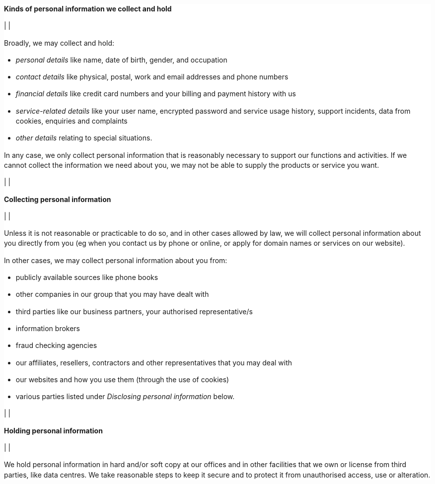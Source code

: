 **Kinds of personal information we collect and hold**

|  | 

Broadly, we may collect and hold: 

  * _personal details_ like name, date of birth, gender, and occupation 

  * _contact details_ like physical, postal, work and email addresses and phone numbers 

  * _financial details_ like credit card numbers and your billing and payment history with us 

  * _service-related details_ like your user name, encrypted password and service usage history, support incidents, data from cookies, enquiries and complaints 

  * _other details_ relating to special situations. 




In any case, we only collect personal information that is reasonably necessary to support our functions and activities. If we cannot collect the information we need about you, we may not be able to supply the products or service you want.   
  
|  |   
  
**Collecting personal information**

|  | 

Unless it is not reasonable or practicable to do so, and in other cases allowed by law, we will collect personal information about you directly from you (eg when you contact us by phone or online, or apply for domain names or services on our website). 

In other cases, we may collect personal information about you from: 

  * publicly available sources like phone books 

  * other companies in our group that you may have dealt with 

  * third parties like our business partners, your authorised representative/s 

  * information brokers 

  * fraud checking agencies 

  * our affiliates, resellers, contractors and other representatives that you may deal with 

  * our websites and how you use them (through the use of cookies) 

  * various parties listed under _Disclosing personal information_ below. 


  
|  |   
  
**Holding personal information**

|  | 

We hold personal information in hard and/or soft copy at our offices and in other facilities that we own or license from third parties, like data centres. We take reasonable steps to keep it secure and to protect it from unauthorised access, use or alteration.   
  